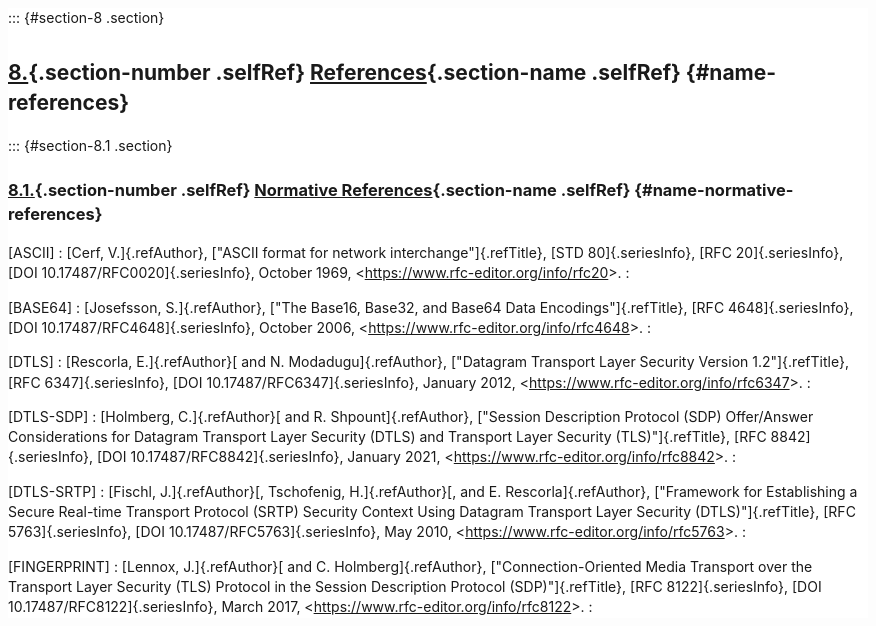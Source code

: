 ::: {#section-8 .section}
## [8.](#section-8){.section-number .selfRef} [References](#name-references){.section-name .selfRef} {#name-references}

::: {#section-8.1 .section}
### [8.1.](#section-8.1){.section-number .selfRef} [Normative References](#name-normative-references){.section-name .selfRef} {#name-normative-references}

\[ASCII\]
:   [Cerf, V.]{.refAuthor}, [\"ASCII format for network
    interchange\"]{.refTitle}, [STD 80]{.seriesInfo}, [RFC
    20]{.seriesInfo}, [DOI 10.17487/RFC0020]{.seriesInfo}, October 1969,
    \<<https://www.rfc-editor.org/info/rfc20>\>.
:   

\[BASE64\]
:   [Josefsson, S.]{.refAuthor}, [\"The Base16, Base32, and Base64 Data
    Encodings\"]{.refTitle}, [RFC 4648]{.seriesInfo}, [DOI
    10.17487/RFC4648]{.seriesInfo}, October 2006,
    \<<https://www.rfc-editor.org/info/rfc4648>\>.
:   

\[DTLS\]
:   [Rescorla, E.]{.refAuthor}[ and N. Modadugu]{.refAuthor},
    [\"Datagram Transport Layer Security Version 1.2\"]{.refTitle}, [RFC
    6347]{.seriesInfo}, [DOI 10.17487/RFC6347]{.seriesInfo}, January
    2012, \<<https://www.rfc-editor.org/info/rfc6347>\>.
:   

\[DTLS-SDP\]
:   [Holmberg, C.]{.refAuthor}[ and R. Shpount]{.refAuthor}, [\"Session
    Description Protocol (SDP) Offer/Answer Considerations for Datagram
    Transport Layer Security (DTLS) and Transport Layer Security
    (TLS)\"]{.refTitle}, [RFC 8842]{.seriesInfo}, [DOI
    10.17487/RFC8842]{.seriesInfo}, January 2021,
    \<<https://www.rfc-editor.org/info/rfc8842>\>.
:   

\[DTLS-SRTP\]
:   [Fischl, J.]{.refAuthor}[, Tschofenig, H.]{.refAuthor}[, and E.
    Rescorla]{.refAuthor}, [\"Framework for Establishing a Secure
    Real-time Transport Protocol (SRTP) Security Context Using Datagram
    Transport Layer Security (DTLS)\"]{.refTitle}, [RFC
    5763]{.seriesInfo}, [DOI 10.17487/RFC5763]{.seriesInfo}, May 2010,
    \<<https://www.rfc-editor.org/info/rfc5763>\>.
:   

\[FINGERPRINT\]
:   [Lennox, J.]{.refAuthor}[ and C. Holmberg]{.refAuthor},
    [\"Connection-Oriented Media Transport over the Transport Layer
    Security (TLS) Protocol in the Session Description Protocol
    (SDP)\"]{.refTitle}, [RFC 8122]{.seriesInfo}, [DOI
    10.17487/RFC8122]{.seriesInfo}, March 2017,
    \<<https://www.rfc-editor.org/info/rfc8122>\>.
:   
